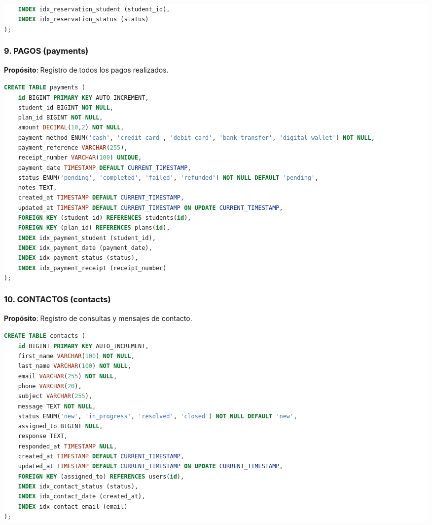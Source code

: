 ```sql
    INDEX idx_reservation_student (student_id),
    INDEX idx_reservation_status (status)
);
```

### 9. PAGOS (payments)
**Propósito**: Registro de todos los pagos realizados.

```sql
CREATE TABLE payments (
    id BIGINT PRIMARY KEY AUTO_INCREMENT,
    student_id BIGINT NOT NULL,
    plan_id BIGINT NOT NULL,
    amount DECIMAL(10,2) NOT NULL,
    payment_method ENUM('cash', 'credit_card', 'debit_card', 'bank_transfer', 'digital_wallet') NOT NULL,
    payment_reference VARCHAR(255),
    receipt_number VARCHAR(100) UNIQUE,
    payment_date TIMESTAMP DEFAULT CURRENT_TIMESTAMP,
    status ENUM('pending', 'completed', 'failed', 'refunded') NOT NULL DEFAULT 'pending',
    notes TEXT,
    created_at TIMESTAMP DEFAULT CURRENT_TIMESTAMP,
    updated_at TIMESTAMP DEFAULT CURRENT_TIMESTAMP ON UPDATE CURRENT_TIMESTAMP,
    FOREIGN KEY (student_id) REFERENCES students(id),
    FOREIGN KEY (plan_id) REFERENCES plans(id),
    INDEX idx_payment_student (student_id),
    INDEX idx_payment_date (payment_date),
    INDEX idx_payment_status (status),
    INDEX idx_payment_receipt (receipt_number)
);
```

### 10. CONTACTOS (contacts)
**Propósito**: Registro de consultas y mensajes de contacto.

```sql
CREATE TABLE contacts (
    id BIGINT PRIMARY KEY AUTO_INCREMENT,
    first_name VARCHAR(100) NOT NULL,
    last_name VARCHAR(100) NOT NULL,
    email VARCHAR(255) NOT NULL,
    phone VARCHAR(20),
    subject VARCHAR(255),
    message TEXT NOT NULL,
    status ENUM('new', 'in_progress', 'resolved', 'closed') NOT NULL DEFAULT 'new',
    assigned_to BIGINT NULL,
    response TEXT,
    responded_at TIMESTAMP NULL,
    created_at TIMESTAMP DEFAULT CURRENT_TIMESTAMP,
    updated_at TIMESTAMP DEFAULT CURRENT_TIMESTAMP ON UPDATE CURRENT_TIMESTAMP,
    FOREIGN KEY (assigned_to) REFERENCES users(id),
    INDEX idx_contact_status (status),
    INDEX idx_contact_date (created_at),
    INDEX idx_contact_email (email)
);
```
